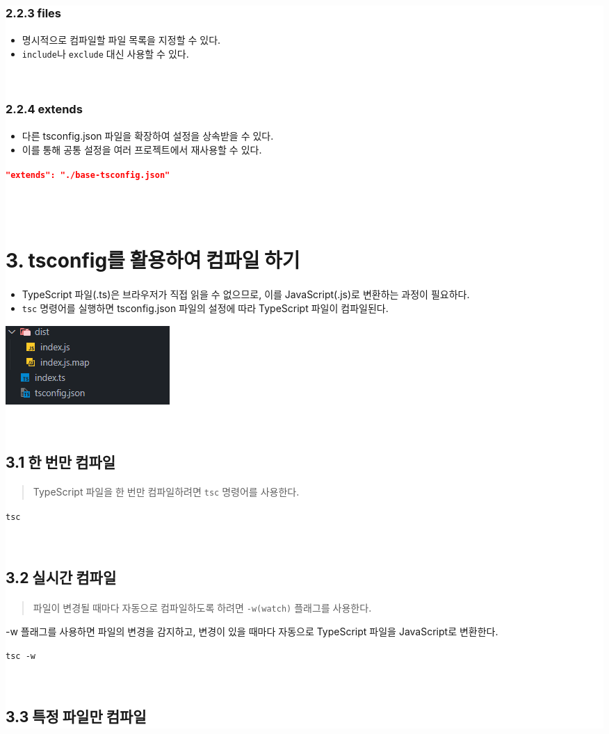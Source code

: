 ### 2.2.3 files

- 명시적으로 컴파일할 파일 목록을 지정할 수 있다.
- `include`나 `exclude` 대신 사용할 수 있다.

<br>

### 2.2.4 extends

- 다른 tsconfig.json 파일을 확장하여 설정을 상속받을 수 있다.
- 이를 통해 공통 설정을 여러 프로젝트에서 재사용할 수 있다.

```json
"extends": "./base-tsconfig.json"
```

<br><br>

# 3. tsconfig를 활용하여 컴파일 하기

- TypeScript 파일(.ts)은 브라우저가 직접 읽을 수 없으므로, 이를 JavaScript(.js)로 변환하는 과정이 필요하다.
- `tsc` 명령어를 실행하면 tsconfig.json 파일의 설정에 따라 TypeScript 파일이 컴파일된다.

![](/assets/images/2024/2024-09-18-15-56-52.png)

<br>

## 3.1 한 번만 컴파일

> TypeScript 파일을 한 번만 컴파일하려면 `tsc` 명령어를 사용한다.

```shell
tsc
```

<br>

## 3.2 실시간 컴파일

> 파일이 변경될 때마다 자동으로 컴파일하도록 하려면 `-w(watch)` 플래그를 사용한다.

-w 플래그를 사용하면 파일의 변경을 감지하고, 변경이 있을 때마다 자동으로 TypeScript 파일을 JavaScript로 변환한다.

```shell
tsc -w
```

<br>

## 3.3 특정 파일만 컴파일

